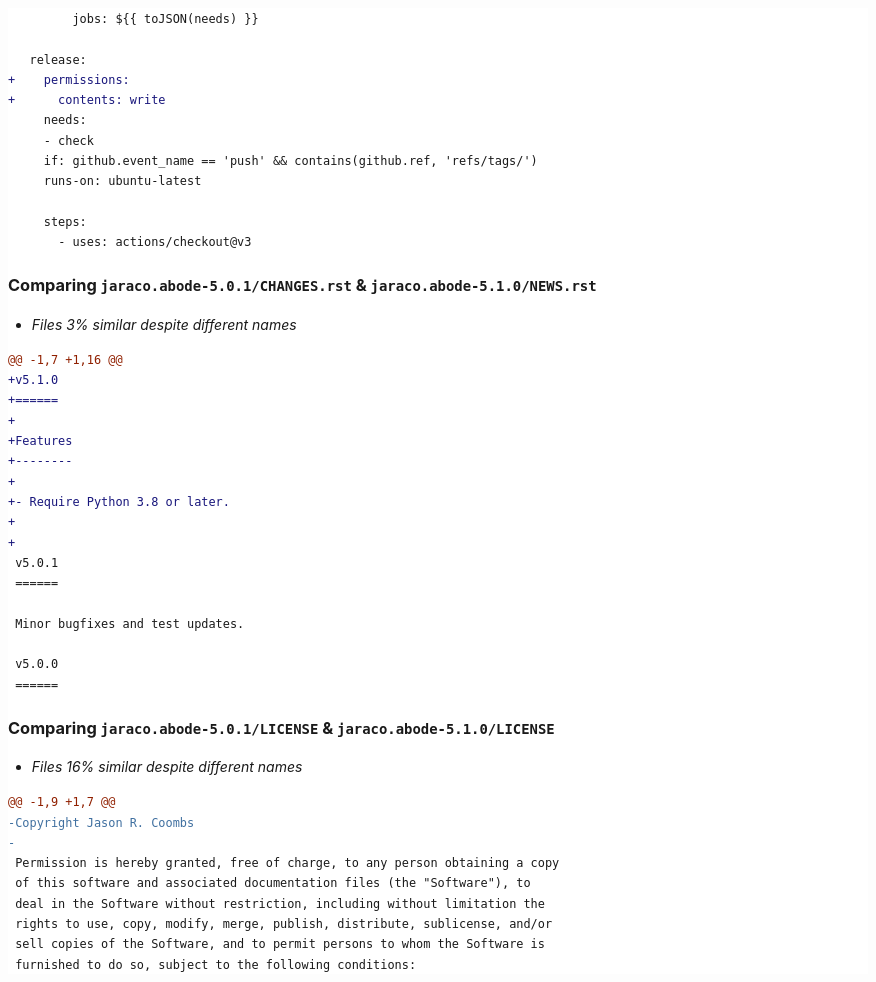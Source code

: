 ```diff
         jobs: ${{ toJSON(needs) }}
 
   release:
+    permissions:
+      contents: write
     needs:
     - check
     if: github.event_name == 'push' && contains(github.ref, 'refs/tags/')
     runs-on: ubuntu-latest
 
     steps:
       - uses: actions/checkout@v3
```

### Comparing `jaraco.abode-5.0.1/CHANGES.rst` & `jaraco.abode-5.1.0/NEWS.rst`

 * *Files 3% similar despite different names*

```diff
@@ -1,7 +1,16 @@
+v5.1.0
+======
+
+Features
+--------
+
+- Require Python 3.8 or later.
+
+
 v5.0.1
 ======
 
 Minor bugfixes and test updates.
 
 v5.0.0
 ======
```

### Comparing `jaraco.abode-5.0.1/LICENSE` & `jaraco.abode-5.1.0/LICENSE`

 * *Files 16% similar despite different names*

```diff
@@ -1,9 +1,7 @@
-Copyright Jason R. Coombs
-
 Permission is hereby granted, free of charge, to any person obtaining a copy
 of this software and associated documentation files (the "Software"), to
 deal in the Software without restriction, including without limitation the
 rights to use, copy, modify, merge, publish, distribute, sublicense, and/or
 sell copies of the Software, and to permit persons to whom the Software is
 furnished to do so, subject to the following conditions:
```
